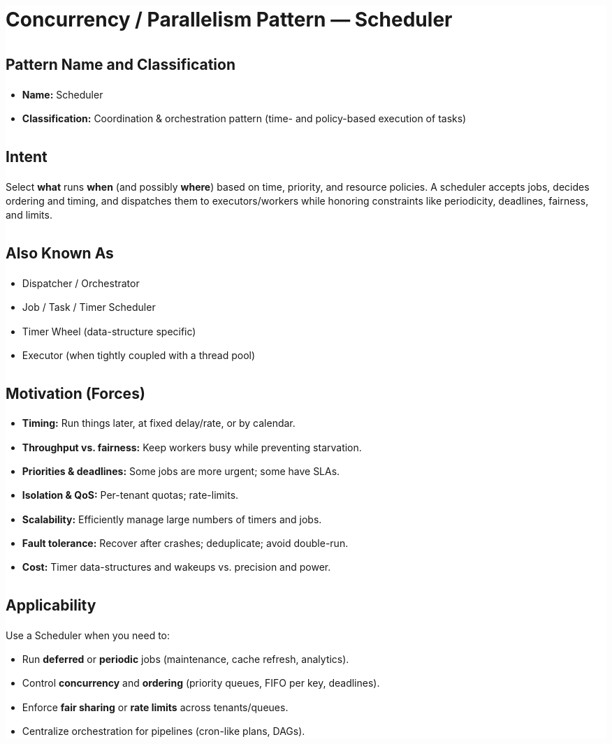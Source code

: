 
# Concurrency / Parallelism Pattern — Scheduler

## Pattern Name and Classification

-   **Name:** Scheduler

-   **Classification:** Coordination & orchestration pattern (time- and policy-based execution of tasks)


## Intent

Select **what** runs **when** (and possibly **where**) based on time, priority, and resource policies. A scheduler accepts jobs, decides ordering and timing, and dispatches them to executors/workers while honoring constraints like periodicity, deadlines, fairness, and limits.

## Also Known As

-   Dispatcher / Orchestrator

-   Job / Task / Timer Scheduler

-   Timer Wheel (data-structure specific)

-   Executor (when tightly coupled with a thread pool)


## Motivation (Forces)

-   **Timing:** Run things later, at fixed delay/rate, or by calendar.

-   **Throughput vs. fairness:** Keep workers busy while preventing starvation.

-   **Priorities & deadlines:** Some jobs are more urgent; some have SLAs.

-   **Isolation & QoS:** Per-tenant quotas; rate-limits.

-   **Scalability:** Efficiently manage large numbers of timers and jobs.

-   **Fault tolerance:** Recover after crashes; deduplicate; avoid double-run.

-   **Cost:** Timer data-structures and wakeups vs. precision and power.


## Applicability

Use a Scheduler when you need to:

-   Run **deferred** or **periodic** jobs (maintenance, cache refresh, analytics).

-   Control **concurrency** and **ordering** (priority queues, FIFO per key, deadlines).

-   Enforce **fair sharing** or **rate limits** across tenants/queues.

-   Centralize orchestration for pipelines (cron-like plans, DAGs).
